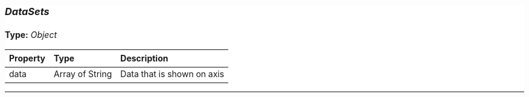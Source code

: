 ### <a name="DataSets"></a>*DataSets*


**Type:** *Object*


| Property | Type | Description |
| :-- | :-- | :-- |
| data | Array of String | Data that is shown on axis |

---
